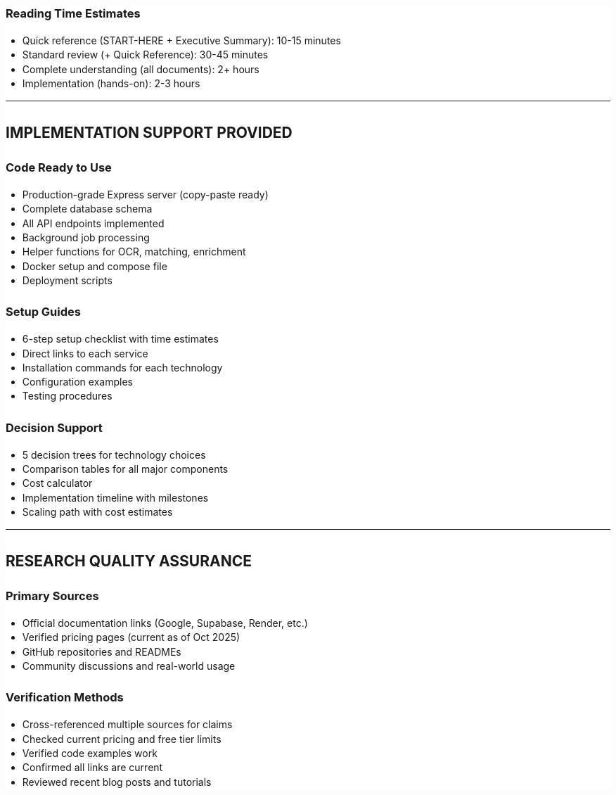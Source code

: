 ### Reading Time Estimates
- Quick reference (START-HERE + Executive Summary): 10-15 minutes
- Standard review (+ Quick Reference): 30-45 minutes
- Complete understanding (all documents): 2+ hours
- Implementation (hands-on): 2-3 hours

---

## IMPLEMENTATION SUPPORT PROVIDED

### Code Ready to Use
- Production-grade Express server (copy-paste ready)
- Complete database schema
- All API endpoints implemented
- Background job processing
- Helper functions for OCR, matching, enrichment
- Docker setup and compose file
- Deployment scripts

### Setup Guides
- 6-step setup checklist with time estimates
- Direct links to each service
- Installation commands for each technology
- Configuration examples
- Testing procedures

### Decision Support
- 5 decision trees for technology choices
- Comparison tables for all major components
- Cost calculator
- Implementation timeline with milestones
- Scaling path with cost estimates

---

## RESEARCH QUALITY ASSURANCE

### Primary Sources
- Official documentation links (Google, Supabase, Render, etc.)
- Verified pricing pages (current as of Oct 2025)
- GitHub repositories and READMEs
- Community discussions and real-world usage

### Verification Methods
- Cross-referenced multiple sources for claims
- Checked current pricing and free tier limits
- Verified code examples work
- Confirmed all links are current
- Reviewed recent blog posts and tutorials
